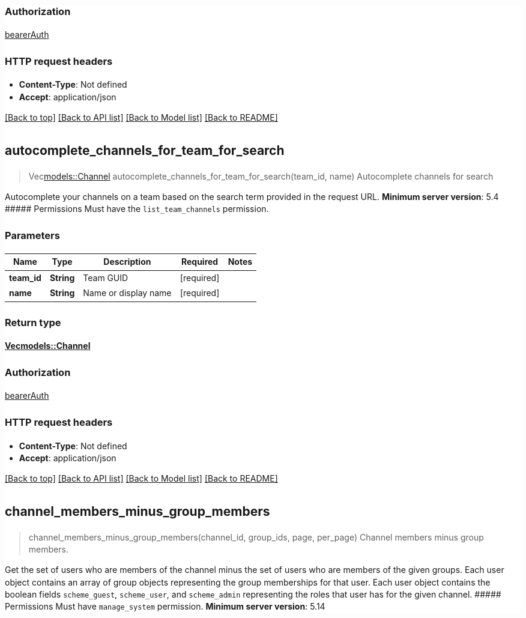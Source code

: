 ### Authorization

[bearerAuth](../README.md#bearerAuth)

### HTTP request headers

- **Content-Type**: Not defined
- **Accept**: application/json

[[Back to top]](#) [[Back to API list]](../README.md#documentation-for-api-endpoints) [[Back to Model list]](../README.md#documentation-for-models) [[Back to README]](../README.md)


## autocomplete_channels_for_team_for_search

> Vec<models::Channel> autocomplete_channels_for_team_for_search(team_id, name)
Autocomplete channels for search

Autocomplete your channels on a team based on the search term provided in the request URL.  __Minimum server version__: 5.4  ##### Permissions Must have the `list_team_channels` permission. 

### Parameters


Name | Type | Description  | Required | Notes
------------- | ------------- | ------------- | ------------- | -------------
**team_id** | **String** | Team GUID | [required] |
**name** | **String** | Name or display name | [required] |

### Return type

[**Vec<models::Channel>**](Channel.md)

### Authorization

[bearerAuth](../README.md#bearerAuth)

### HTTP request headers

- **Content-Type**: Not defined
- **Accept**: application/json

[[Back to top]](#) [[Back to API list]](../README.md#documentation-for-api-endpoints) [[Back to Model list]](../README.md#documentation-for-models) [[Back to README]](../README.md)


## channel_members_minus_group_members

> channel_members_minus_group_members(channel_id, group_ids, page, per_page)
Channel members minus group members.

Get the set of users who are members of the channel minus the set of users who are members of the given groups. Each user object contains an array of group objects representing the group memberships for that user. Each user object contains the boolean fields `scheme_guest`, `scheme_user`, and `scheme_admin` representing the roles that user has for the given channel.  ##### Permissions Must have `manage_system` permission.  __Minimum server version__: 5.14 
